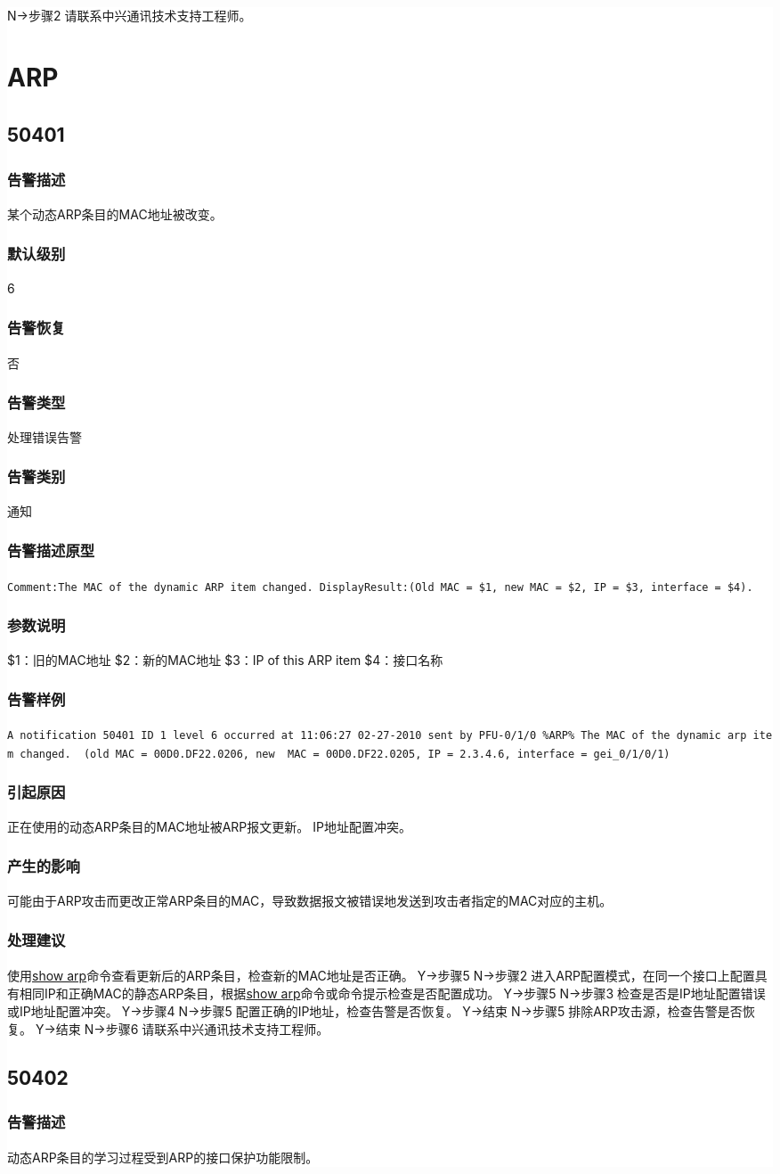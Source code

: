 N→步骤2 
请联系中兴通讯技术支持工程师。 
# ARP 
## 50401 
### 告警描述 
某个动态ARP条目的MAC地址被改变。
### 默认级别 
6 
### 告警恢复 
否 
### 告警类型 
处理错误告警 
### 告警类别 
通知 
### 告警描述原型 
`Comment:The MAC of the dynamic ARP item changed.
DisplayResult:(Old MAC = $1, new MAC = $2, IP = $3, interface = $4).` 
### 参数说明 
$1：旧的MAC地址 
$2：新的MAC地址 
$3：IP of this ARP item 
$4：接口名称 
### 告警样例 
`A notification 50401 ID 1 level 6 occurred at 11:06:27 02-27-2010 sent by PFU-0/1/0
%ARP% The MAC of the dynamic arp item changed.  (old MAC = 00D0.DF22.0206, new 
MAC = 00D0.DF22.0205, IP = 2.3.4.6, interface = gei_0/1/0/1)` 
### 引起原因 
正在使用的动态ARP条目的MAC地址被ARP报文更新。 
IP地址配置冲突。 
### 产生的影响 
可能由于ARP攻击而更改正常ARP条目的MAC，导致数据报文被错误地发送到攻击者指定的MAC对应的主机。 
### 处理建议 
使用[show arp](None)<ip-address>命令查看更新后的ARP条目，检查新的MAC地址是否正确。
Y→步骤5 
N→步骤2 
进入ARP配置模式，在同一个接口上配置具有相同IP和正确MAC的静态ARP条目，根据[show arp](None)<ip-address>命令或命令提示检查是否配置成功。
Y→步骤5 
N→步骤3 
检查是否是IP地址配置错误或IP地址配置冲突。 
Y→步骤4 
N→步骤5 
配置正确的IP地址，检查告警是否恢复。 
Y→结束 
N→步骤5 
排除ARP攻击源，检查告警是否恢复。 
Y→结束 
N→步骤6 
请联系中兴通讯技术支持工程师。 
## 50402 
### 告警描述 
动态ARP条目的学习过程受到ARP的接口保护功能限制。